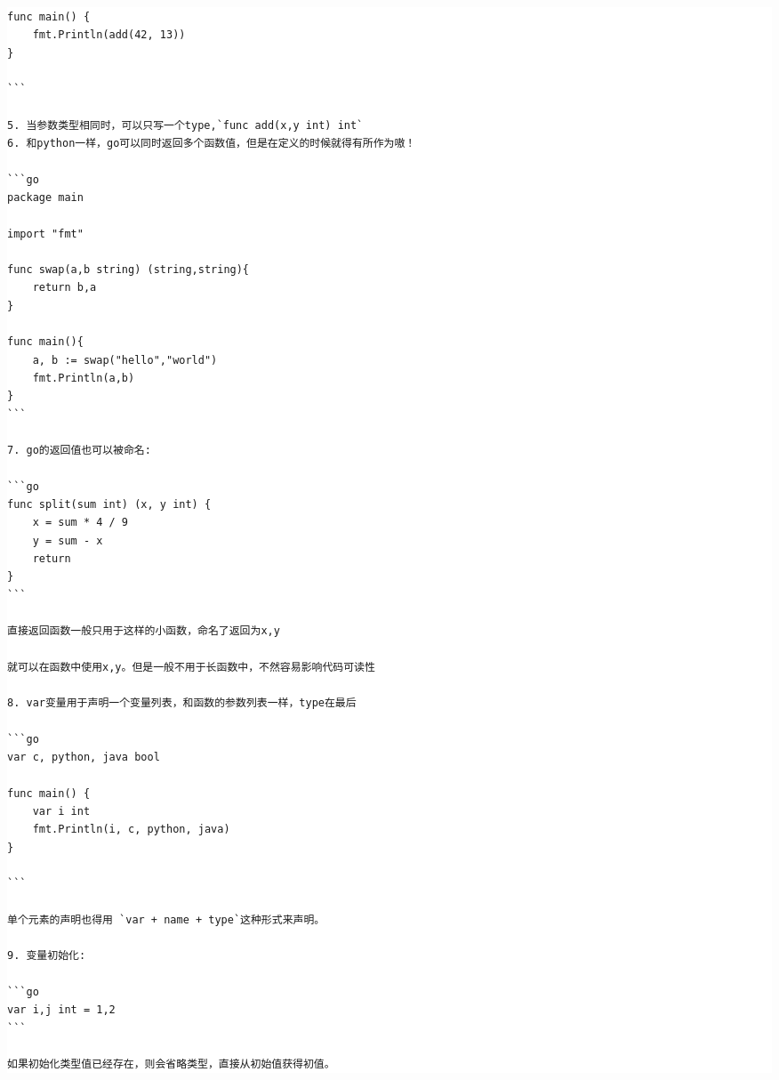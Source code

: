     func main() {
    	fmt.Println(add(42, 13))
    }
    
    ```

    5. 当参数类型相同时，可以只写一个type,`func add(x,y int) int`
    6. 和python一样，go可以同时返回多个函数值，但是在定义的时候就得有所作为嗷！

    ```go
    package main
    
    import "fmt"
    
    func swap(a,b string) (string,string){
        return b,a
    }
    
    func main(){
        a, b := swap("hello","world")
        fmt.Println(a,b)
    }
    ```

    7. go的返回值也可以被命名:

    ```go
    func split(sum int) (x, y int) {
    	x = sum * 4 / 9
    	y = sum - x
    	return
    }
    ```

    直接返回函数一般只用于这样的小函数，命名了返回为x,y

    就可以在函数中使用x,y。但是一般不用于长函数中，不然容易影响代码可读性

    8. var变量用于声明一个变量列表，和函数的参数列表一样，type在最后

    ```go
    var c, python, java bool
    
    func main() {
    	var i int
    	fmt.Println(i, c, python, java)
    }
    
    ```

    单个元素的声明也得用 `var + name + type`这种形式来声明。

    9. 变量初始化:

    ```go
    var i,j int = 1,2
    ```

    如果初始化类型值已经存在，则会省略类型，直接从初始值获得初值。
